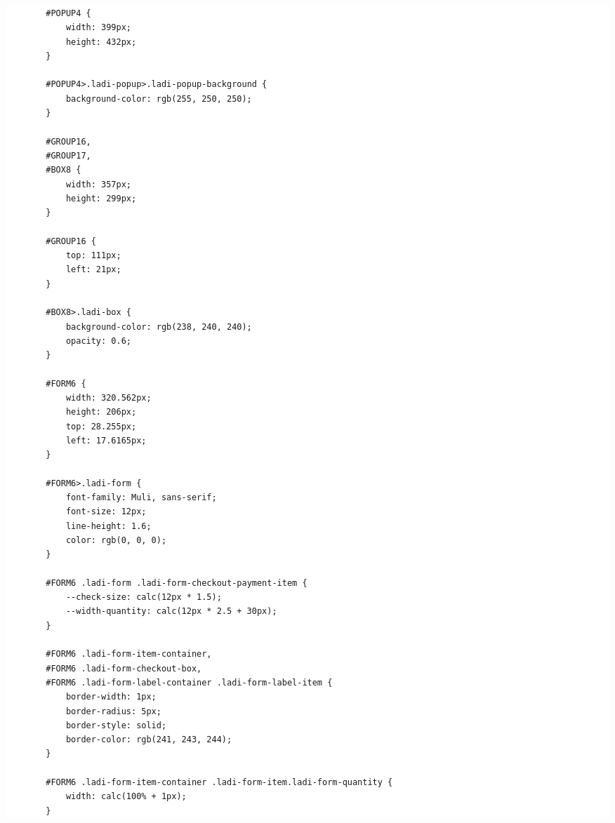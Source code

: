             #POPUP4 {
                width: 399px;
                height: 432px;
            }

            #POPUP4>.ladi-popup>.ladi-popup-background {
                background-color: rgb(255, 250, 250);
            }

            #GROUP16,
            #GROUP17,
            #BOX8 {
                width: 357px;
                height: 299px;
            }

            #GROUP16 {
                top: 111px;
                left: 21px;
            }

            #BOX8>.ladi-box {
                background-color: rgb(238, 240, 240);
                opacity: 0.6;
            }

            #FORM6 {
                width: 320.562px;
                height: 206px;
                top: 28.255px;
                left: 17.6165px;
            }

            #FORM6>.ladi-form {
                font-family: Muli, sans-serif;
                font-size: 12px;
                line-height: 1.6;
                color: rgb(0, 0, 0);
            }

            #FORM6 .ladi-form .ladi-form-checkout-payment-item {
                --check-size: calc(12px * 1.5);
                --width-quantity: calc(12px * 2.5 + 30px);
            }

            #FORM6 .ladi-form-item-container,
            #FORM6 .ladi-form-checkout-box,
            #FORM6 .ladi-form-label-container .ladi-form-label-item {
                border-width: 1px;
                border-radius: 5px;
                border-style: solid;
                border-color: rgb(241, 243, 244);
            }

            #FORM6 .ladi-form-item-container .ladi-form-item.ladi-form-quantity {
                width: calc(100% + 1px);
            }
